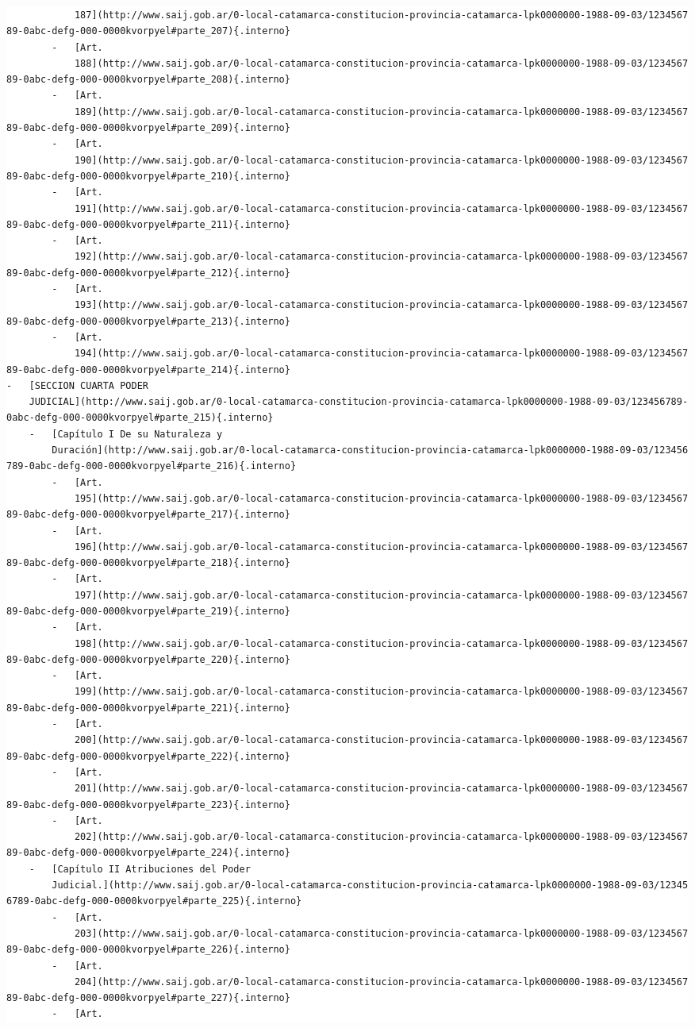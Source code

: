                 187](http://www.saij.gob.ar/0-local-catamarca-constitucion-provincia-catamarca-lpk0000000-1988-09-03/123456789-0abc-defg-000-0000kvorpyel#parte_207){.interno}
            -   [Art.
                188](http://www.saij.gob.ar/0-local-catamarca-constitucion-provincia-catamarca-lpk0000000-1988-09-03/123456789-0abc-defg-000-0000kvorpyel#parte_208){.interno}
            -   [Art.
                189](http://www.saij.gob.ar/0-local-catamarca-constitucion-provincia-catamarca-lpk0000000-1988-09-03/123456789-0abc-defg-000-0000kvorpyel#parte_209){.interno}
            -   [Art.
                190](http://www.saij.gob.ar/0-local-catamarca-constitucion-provincia-catamarca-lpk0000000-1988-09-03/123456789-0abc-defg-000-0000kvorpyel#parte_210){.interno}
            -   [Art.
                191](http://www.saij.gob.ar/0-local-catamarca-constitucion-provincia-catamarca-lpk0000000-1988-09-03/123456789-0abc-defg-000-0000kvorpyel#parte_211){.interno}
            -   [Art.
                192](http://www.saij.gob.ar/0-local-catamarca-constitucion-provincia-catamarca-lpk0000000-1988-09-03/123456789-0abc-defg-000-0000kvorpyel#parte_212){.interno}
            -   [Art.
                193](http://www.saij.gob.ar/0-local-catamarca-constitucion-provincia-catamarca-lpk0000000-1988-09-03/123456789-0abc-defg-000-0000kvorpyel#parte_213){.interno}
            -   [Art.
                194](http://www.saij.gob.ar/0-local-catamarca-constitucion-provincia-catamarca-lpk0000000-1988-09-03/123456789-0abc-defg-000-0000kvorpyel#parte_214){.interno}
    -   [SECCION CUARTA PODER
        JUDICIAL](http://www.saij.gob.ar/0-local-catamarca-constitucion-provincia-catamarca-lpk0000000-1988-09-03/123456789-0abc-defg-000-0000kvorpyel#parte_215){.interno}
        -   [Capítulo I De su Naturaleza y
            Duración](http://www.saij.gob.ar/0-local-catamarca-constitucion-provincia-catamarca-lpk0000000-1988-09-03/123456789-0abc-defg-000-0000kvorpyel#parte_216){.interno}
            -   [Art.
                195](http://www.saij.gob.ar/0-local-catamarca-constitucion-provincia-catamarca-lpk0000000-1988-09-03/123456789-0abc-defg-000-0000kvorpyel#parte_217){.interno}
            -   [Art.
                196](http://www.saij.gob.ar/0-local-catamarca-constitucion-provincia-catamarca-lpk0000000-1988-09-03/123456789-0abc-defg-000-0000kvorpyel#parte_218){.interno}
            -   [Art.
                197](http://www.saij.gob.ar/0-local-catamarca-constitucion-provincia-catamarca-lpk0000000-1988-09-03/123456789-0abc-defg-000-0000kvorpyel#parte_219){.interno}
            -   [Art.
                198](http://www.saij.gob.ar/0-local-catamarca-constitucion-provincia-catamarca-lpk0000000-1988-09-03/123456789-0abc-defg-000-0000kvorpyel#parte_220){.interno}
            -   [Art.
                199](http://www.saij.gob.ar/0-local-catamarca-constitucion-provincia-catamarca-lpk0000000-1988-09-03/123456789-0abc-defg-000-0000kvorpyel#parte_221){.interno}
            -   [Art.
                200](http://www.saij.gob.ar/0-local-catamarca-constitucion-provincia-catamarca-lpk0000000-1988-09-03/123456789-0abc-defg-000-0000kvorpyel#parte_222){.interno}
            -   [Art.
                201](http://www.saij.gob.ar/0-local-catamarca-constitucion-provincia-catamarca-lpk0000000-1988-09-03/123456789-0abc-defg-000-0000kvorpyel#parte_223){.interno}
            -   [Art.
                202](http://www.saij.gob.ar/0-local-catamarca-constitucion-provincia-catamarca-lpk0000000-1988-09-03/123456789-0abc-defg-000-0000kvorpyel#parte_224){.interno}
        -   [Capítulo II Atribuciones del Poder
            Judicial.](http://www.saij.gob.ar/0-local-catamarca-constitucion-provincia-catamarca-lpk0000000-1988-09-03/123456789-0abc-defg-000-0000kvorpyel#parte_225){.interno}
            -   [Art.
                203](http://www.saij.gob.ar/0-local-catamarca-constitucion-provincia-catamarca-lpk0000000-1988-09-03/123456789-0abc-defg-000-0000kvorpyel#parte_226){.interno}
            -   [Art.
                204](http://www.saij.gob.ar/0-local-catamarca-constitucion-provincia-catamarca-lpk0000000-1988-09-03/123456789-0abc-defg-000-0000kvorpyel#parte_227){.interno}
            -   [Art.